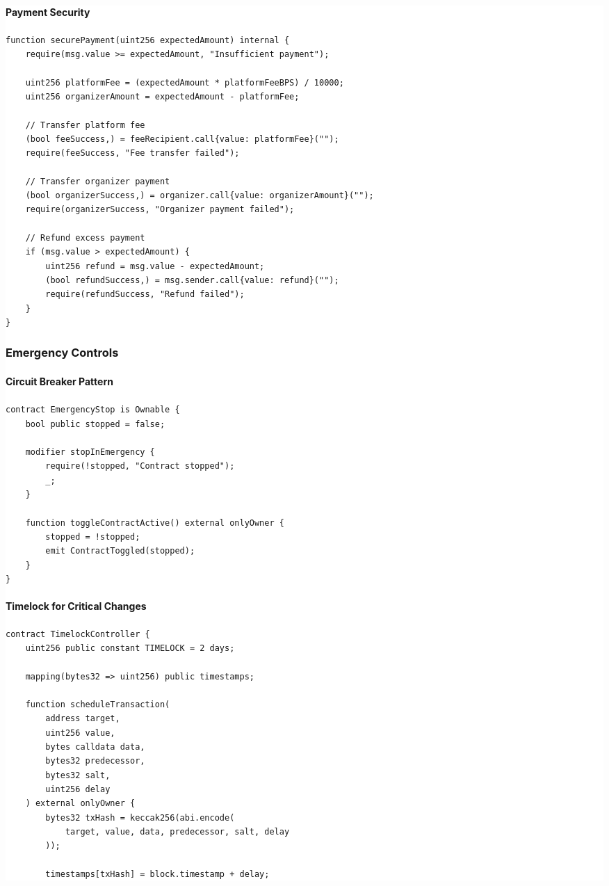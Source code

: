 #### Payment Security
```solidity
function securePayment(uint256 expectedAmount) internal {
    require(msg.value >= expectedAmount, "Insufficient payment");

    uint256 platformFee = (expectedAmount * platformFeeBPS) / 10000;
    uint256 organizerAmount = expectedAmount - platformFee;

    // Transfer platform fee
    (bool feeSuccess,) = feeRecipient.call{value: platformFee}("");
    require(feeSuccess, "Fee transfer failed");

    // Transfer organizer payment
    (bool organizerSuccess,) = organizer.call{value: organizerAmount}("");
    require(organizerSuccess, "Organizer payment failed");

    // Refund excess payment
    if (msg.value > expectedAmount) {
        uint256 refund = msg.value - expectedAmount;
        (bool refundSuccess,) = msg.sender.call{value: refund}("");
        require(refundSuccess, "Refund failed");
    }
}
```

### Emergency Controls

#### Circuit Breaker Pattern
```solidity
contract EmergencyStop is Ownable {
    bool public stopped = false;

    modifier stopInEmergency {
        require(!stopped, "Contract stopped");
        _;
    }

    function toggleContractActive() external onlyOwner {
        stopped = !stopped;
        emit ContractToggled(stopped);
    }
}
```

#### Timelock for Critical Changes
```solidity
contract TimelockController {
    uint256 public constant TIMELOCK = 2 days;

    mapping(bytes32 => uint256) public timestamps;

    function scheduleTransaction(
        address target,
        uint256 value,
        bytes calldata data,
        bytes32 predecessor,
        bytes32 salt,
        uint256 delay
    ) external onlyOwner {
        bytes32 txHash = keccak256(abi.encode(
            target, value, data, predecessor, salt, delay
        ));

        timestamps[txHash] = block.timestamp + delay;
```